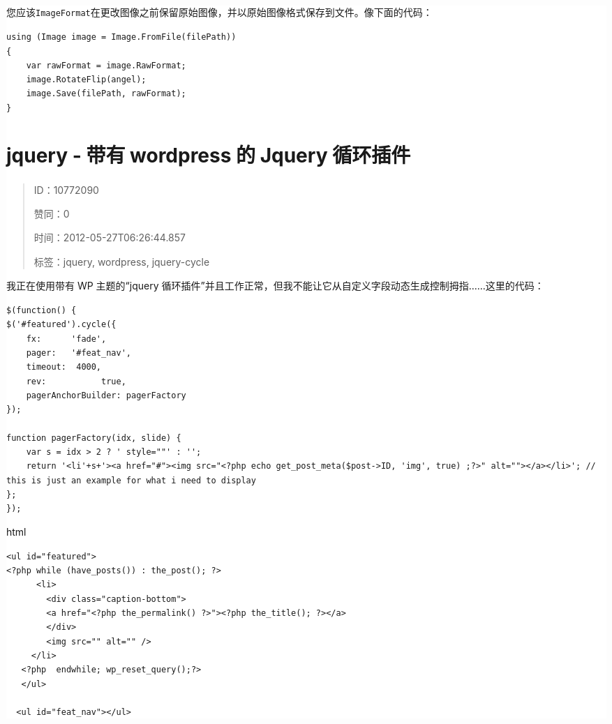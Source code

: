 您应该`ImageFormat`在更改图像之前保留原始图像，并以原始图像格式保存到文件。像下面的代码：

```
using (Image image = Image.FromFile(filePath))
{
    var rawFormat = image.RawFormat;
    image.RotateFlip(angel);
    image.Save(filePath, rawFormat);
} 
```

# jquery - 带有 wordpress 的 Jquery 循环插件

> ID：10772090
> 
> 赞同：0
> 
> 时间：2012-05-27T06:26:44.857
> 
> 标签：jquery, wordpress, jquery-cycle

我正在使用带有 WP 主题的“jquery 循环插件”并且工作正常，但我不能让它从自定义字段动态生成控制拇指......这里的代码：

```
$(function() {
$('#featured').cycle({
    fx:      'fade',
    pager:   '#feat_nav',
    timeout:  4000,
    rev:           true,
    pagerAnchorBuilder: pagerFactory
});

function pagerFactory(idx, slide) {
    var s = idx > 2 ? ' style=""' : '';
    return '<li'+s+'><a href="#"><img src="<?php echo get_post_meta($post->ID, 'img', true) ;?>" alt=""></a></li>'; //  this is just an example for what i need to display 
};
}); 
```

html

```
<ul id="featured">
<?php while (have_posts()) : the_post(); ?>
      <li>
        <div class="caption-bottom">
        <a href="<?php the_permalink() ?>"><?php the_title(); ?></a>
        </div>
        <img src="" alt="" />
     </li>
   <?php  endwhile; wp_reset_query();?>   
   </ul>

  <ul id="feat_nav"></ul> 
```
